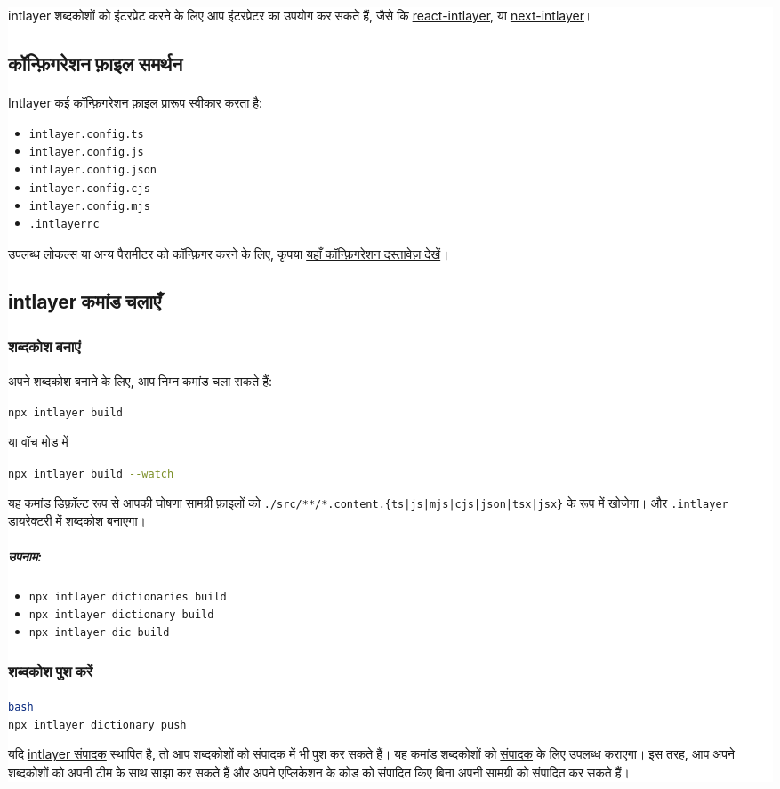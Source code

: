 intlayer शब्दकोशों को इंटरप्रेट करने के लिए आप इंटरप्रेटर का उपयोग कर सकते हैं, जैसे कि [react-intlayer](https://www.npmjs.com/package/react-intlayer), या [next-intlayer](https://www.npmjs.com/package/next-intlayer)।

## कॉन्फ़िगरेशन फ़ाइल समर्थन

Intlayer कई कॉन्फ़िगरेशन फ़ाइल प्रारूप स्वीकार करता है:

- `intlayer.config.ts`
- `intlayer.config.js`
- `intlayer.config.json`
- `intlayer.config.cjs`
- `intlayer.config.mjs`
- `.intlayerrc`

उपलब्ध लोकल्स या अन्य पैरामीटर को कॉन्फ़िगर करने के लिए, कृपया [यहाँ कॉन्फ़िगरेशन दस्तावेज़ देखें](https://github.com/aymericzip/intlayer/blob/main/docs/docs/en/configuration.md)।

## intlayer कमांड चलाएँ

### शब्दकोश बनाएं

अपने शब्दकोश बनाने के लिए, आप निम्न कमांड चला सकते हैं:

```bash
npx intlayer build
```

या वॉच मोड में

```bash
npx intlayer build --watch
```

यह कमांड डिफ़ॉल्ट रूप से आपकी घोषणा सामग्री फ़ाइलों को `./src/**/*.content.{ts|js|mjs|cjs|json|tsx|jsx}` के रूप में खोजेगा। और `.intlayer` डायरेक्टरी में शब्दकोश बनाएगा।

##### उपनाम:

- `npx intlayer dictionaries build`
- `npx intlayer dictionary build`
- `npx intlayer dic build`

### शब्दकोश पुश करें

```bash
bash
npx intlayer dictionary push
```

यदि [intlayer संपादक](https://github.com/aymericzip/intlayer/blob/main/docs/docs/hi/intlayer_visual_editor.md) स्थापित है, तो आप शब्दकोशों को संपादक में भी पुश कर सकते हैं। यह कमांड शब्दकोशों को [संपादक](https://intlayer.org/dashboard) के लिए उपलब्ध कराएगा। इस तरह, आप अपने शब्दकोशों को अपनी टीम के साथ साझा कर सकते हैं और अपने एप्लिकेशन के कोड को संपादित किए बिना अपनी सामग्री को संपादित कर सकते हैं।
